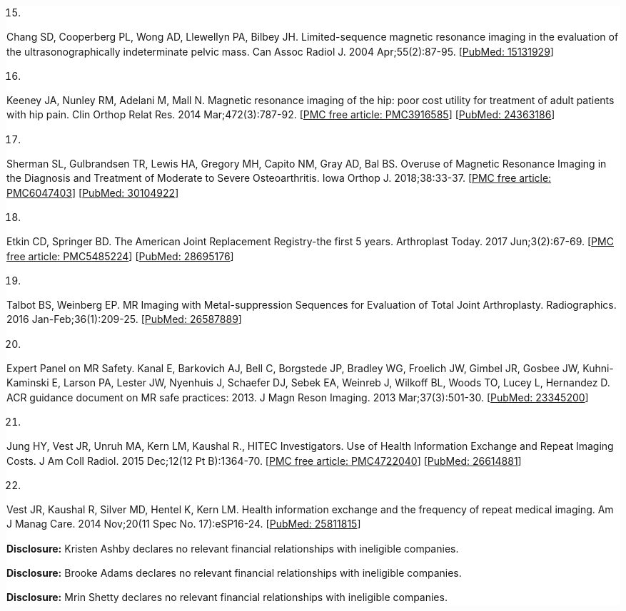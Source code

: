 15.

Chang SD, Cooperberg PL, Wong AD, Llewellyn PA, Bilbey JH. Limited-sequence magnetic resonance imaging in the evaluation of the ultrasonographically indeterminate pelvic mass. Can Assoc Radiol J. 2004 Apr;55(2):87-95. \[[PubMed: 15131929](https://pubmed.ncbi.nlm.nih.gov/15131929)\]

16.

Keeney JA, Nunley RM, Adelani M, Mall N. Magnetic resonance imaging of the hip: poor cost utility for treatment of adult patients with hip pain. Clin Orthop Relat Res. 2014 Mar;472(3):787-92. \[[PMC free article: PMC3916585](/pmc/articles/PMC3916585/)\] \[[PubMed: 24363186](https://pubmed.ncbi.nlm.nih.gov/24363186)\]

17.

Sherman SL, Gulbrandsen TR, Lewis HA, Gregory MH, Capito NM, Gray AD, Bal BS. Overuse of Magnetic Resonance Imaging in the Diagnosis and Treatment of Moderate to Severe Osteoarthritis. Iowa Orthop J. 2018;38:33-37. \[[PMC free article: PMC6047403](/pmc/articles/PMC6047403/)\] \[[PubMed: 30104922](https://pubmed.ncbi.nlm.nih.gov/30104922)\]

18.

Etkin CD, Springer BD. The American Joint Replacement Registry-the first 5 years. Arthroplast Today. 2017 Jun;3(2):67-69. \[[PMC free article: PMC5485224](/pmc/articles/PMC5485224/)\] \[[PubMed: 28695176](https://pubmed.ncbi.nlm.nih.gov/28695176)\]

19.

Talbot BS, Weinberg EP. MR Imaging with Metal-suppression Sequences for Evaluation of Total Joint Arthroplasty. Radiographics. 2016 Jan-Feb;36(1):209-25. \[[PubMed: 26587889](https://pubmed.ncbi.nlm.nih.gov/26587889)\]

20.

Expert Panel on MR Safety. Kanal E, Barkovich AJ, Bell C, Borgstede JP, Bradley WG, Froelich JW, Gimbel JR, Gosbee JW, Kuhni-Kaminski E, Larson PA, Lester JW, Nyenhuis J, Schaefer DJ, Sebek EA, Weinreb J, Wilkoff BL, Woods TO, Lucey L, Hernandez D. ACR guidance document on MR safe practices: 2013. J Magn Reson Imaging. 2013 Mar;37(3):501-30. \[[PubMed: 23345200](https://pubmed.ncbi.nlm.nih.gov/23345200)\]

21.

Jung HY, Vest JR, Unruh MA, Kern LM, Kaushal R., HITEC Investigators. Use of Health Information Exchange and Repeat Imaging Costs. J Am Coll Radiol. 2015 Dec;12(12 Pt B):1364-70. \[[PMC free article: PMC4722040](/pmc/articles/PMC4722040/)\] \[[PubMed: 26614881](https://pubmed.ncbi.nlm.nih.gov/26614881)\]

22.

Vest JR, Kaushal R, Silver MD, Hentel K, Kern LM. Health information exchange and the frequency of repeat medical imaging. Am J Manag Care. 2014 Nov;20(11 Spec No. 17):eSP16-24. \[[PubMed: 25811815](https://pubmed.ncbi.nlm.nih.gov/25811815)\]

**Disclosure:** Kristen Ashby declares no relevant financial relationships with ineligible companies.

**Disclosure:** Brooke Adams declares no relevant financial relationships with ineligible companies.

**Disclosure:** Mrin Shetty declares no relevant financial relationships with ineligible companies.
